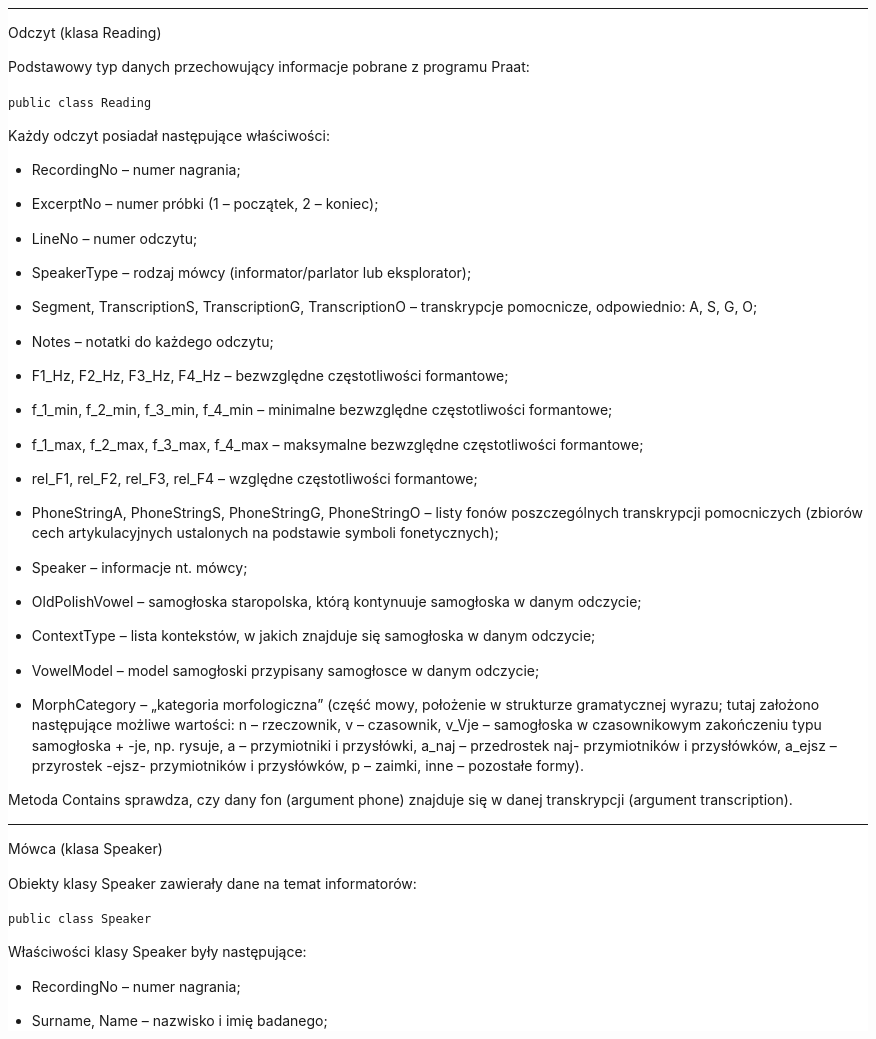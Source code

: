 ---------------------------------------------
Odczyt (klasa Reading) 

Podstawowy typ danych przechowujący informacje pobrane z programu Praat: 

	public class Reading

Każdy odczyt posiadał następujące właściwości: 

- RecordingNo – numer nagrania; 

- ExcerptNo – numer próbki (1 – początek, 2 – koniec); 

- LineNo – numer odczytu; 

- SpeakerType – rodzaj mówcy (informator/parlator lub eksplorator); 

- Segment, TranscriptionS, TranscriptionG, TranscriptionO – transkrypcje pomocnicze, odpowiednio: A, S, G, O; 

- Notes – notatki do każdego odczytu; 

- F1_Hz, F2_Hz, F3_Hz, F4_Hz – bezwzględne częstotliwości formantowe; 

- f_1_min, f_2_min, f_3_min, f_4_min – minimalne bezwzględne częstotliwości formantowe; 

- f_1_max, f_2_max, f_3_max, f_4_max – maksymalne bezwzględne częstotliwości formantowe; 

- rel_F1, rel_F2, rel_F3, rel_F4 – względne częstotliwości formantowe; 

- PhoneStringA, PhoneStringS, PhoneStringG, PhoneStringO – listy fonów poszczególnych transkrypcji pomocniczych (zbiorów cech artykulacyjnych ustalonych na podstawie symboli fonetycznych); 

- Speaker – informacje nt. mówcy; 

- OldPolishVowel – samogłoska staropolska, którą kontynuuje samogłoska w danym odczycie; 

- ContextType – lista kontekstów, w jakich znajduje się samogłoska w danym odczycie; 

- VowelModel – model samogłoski przypisany samogłosce w danym odczycie; 

- MorphCategory – „kategoria morfologiczna” (część mowy, położenie w strukturze gramatycznej wyrazu; tutaj założono następujące możliwe wartości: n – rzeczownik, v – czasownik, v_Vje – samogłoska w czasownikowym zakończeniu typu samogłoska + -je, np. rysuje, a – przymiotniki i przysłówki, a_naj – przedrostek naj- przymiotników i przysłówków, a_ejsz – przyrostek -ejsz- przymiotników i przysłówków, p – zaimki, inne – pozostałe formy). 

Metoda Contains sprawdza, czy dany fon (argument phone) znajduje się w danej transkrypcji (argument transcription). 

---------------------------------------------
Mówca (klasa Speaker)

Obiekty klasy Speaker zawierały dane na temat informatorów: 

	public class Speaker

Właściwości klasy Speaker były następujące: 

- RecordingNo – numer nagrania; 

- Surname, Name – nazwisko i imię badanego; 
